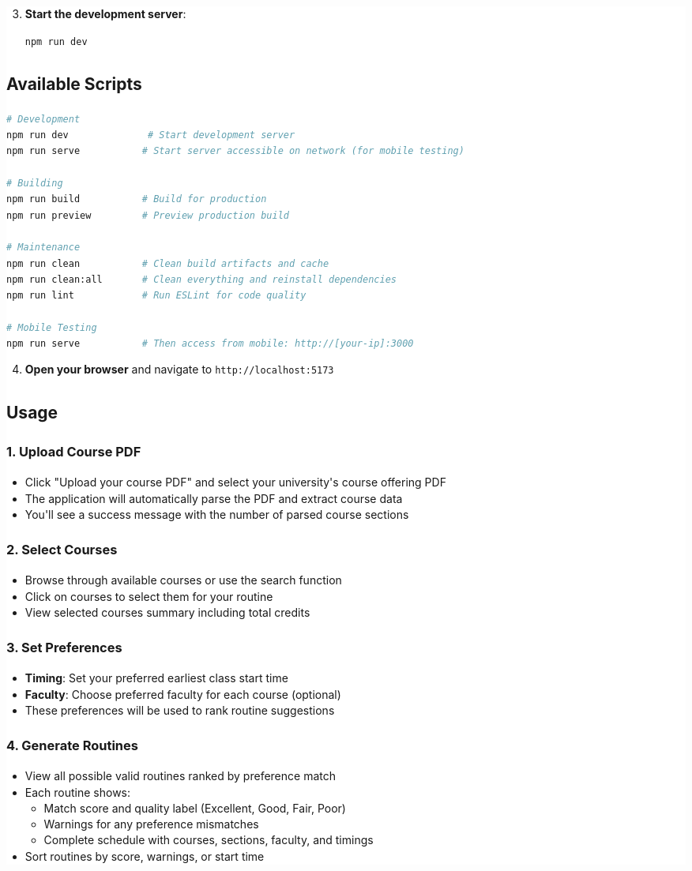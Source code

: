 3. **Start the development server**:
   ```bash
   npm run dev
   ```

## Available Scripts

```bash
# Development
npm run dev              # Start development server
npm run serve           # Start server accessible on network (for mobile testing)

# Building
npm run build           # Build for production
npm run preview         # Preview production build

# Maintenance
npm run clean           # Clean build artifacts and cache
npm run clean:all       # Clean everything and reinstall dependencies
npm run lint            # Run ESLint for code quality

# Mobile Testing
npm run serve           # Then access from mobile: http://[your-ip]:3000
```

4. **Open your browser** and navigate to `http://localhost:5173`

## Usage

### 1. Upload Course PDF
- Click "Upload your course PDF" and select your university's course offering PDF
- The application will automatically parse the PDF and extract course data
- You'll see a success message with the number of parsed course sections

### 2. Select Courses
- Browse through available courses or use the search function
- Click on courses to select them for your routine
- View selected courses summary including total credits

### 3. Set Preferences
- **Timing**: Set your preferred earliest class start time
- **Faculty**: Choose preferred faculty for each course (optional)
- These preferences will be used to rank routine suggestions

### 4. Generate Routines
- View all possible valid routines ranked by preference match
- Each routine shows:
  - Match score and quality label (Excellent, Good, Fair, Poor)
  - Warnings for any preference mismatches
  - Complete schedule with courses, sections, faculty, and timings
- Sort routines by score, warnings, or start time
